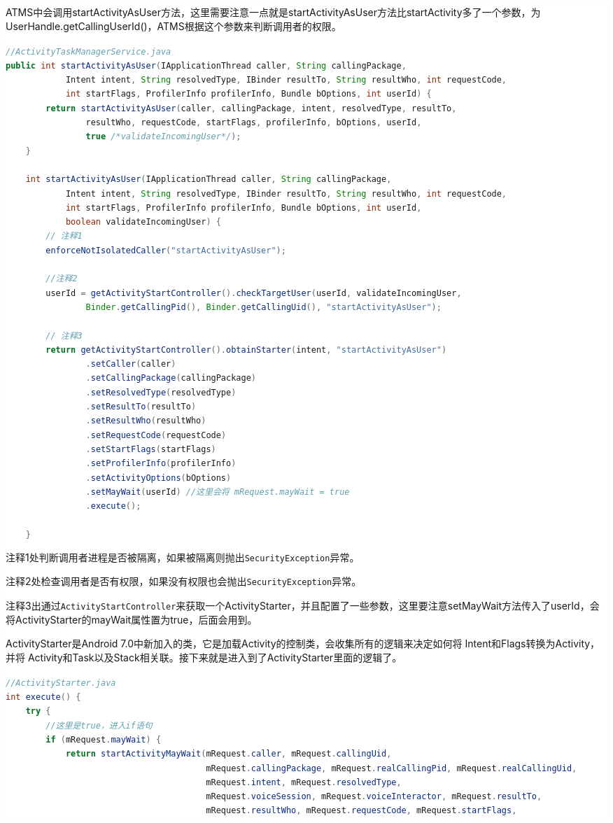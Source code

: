 ATMS中会调用startActivityAsUser方法，这里需要注意一点就是startActivityAsUser方法比startActivity多了一个参数，为UserHandle.getCallingUserId()，ATMS根据这个参数来判断调用者的权限。

```java
//ActivityTaskManagerService.java 
public int startActivityAsUser(IApplicationThread caller, String callingPackage,
            Intent intent, String resolvedType, IBinder resultTo, String resultWho, int requestCode,
            int startFlags, ProfilerInfo profilerInfo, Bundle bOptions, int userId) {
        return startActivityAsUser(caller, callingPackage, intent, resolvedType, resultTo,
                resultWho, requestCode, startFlags, profilerInfo, bOptions, userId,
                true /*validateIncomingUser*/);
    }

    int startActivityAsUser(IApplicationThread caller, String callingPackage,
            Intent intent, String resolvedType, IBinder resultTo, String resultWho, int requestCode,
            int startFlags, ProfilerInfo profilerInfo, Bundle bOptions, int userId,
            boolean validateIncomingUser) {
        // 注释1
        enforceNotIsolatedCaller("startActivityAsUser");

        //注释2
        userId = getActivityStartController().checkTargetUser(userId, validateIncomingUser,
                Binder.getCallingPid(), Binder.getCallingUid(), "startActivityAsUser");

        // 注释3
        return getActivityStartController().obtainStarter(intent, "startActivityAsUser")
                .setCaller(caller)
                .setCallingPackage(callingPackage)
                .setResolvedType(resolvedType)
                .setResultTo(resultTo)
                .setResultWho(resultWho)
                .setRequestCode(requestCode)
                .setStartFlags(startFlags)
                .setProfilerInfo(profilerInfo)
                .setActivityOptions(bOptions)
                .setMayWait(userId) //这里会将 mRequest.mayWait = true
                .execute();

    }
```

注释1处判断调用者进程是否被隔离，如果被隔离则抛出`SecurityException`异常。

注释2处检查调用者是否有权限，如果没有权限也会抛出`SecurityException`异常。

注释3出通过`ActivityStartController`来获取一个ActivityStarter，并且配置了一些参数，这里要注意setMayWait方法传入了userId，会将ActivityStarter的mayWait属性置为true，后面会用到。

ActivityStarter是Android 7.0中新加入的类，它是加载Activity的控制类，会收集所有的逻辑来决定如何将 Intent和Flags转换为Activity，并将 Activity和Task以及Stack相关联。接下来就是进入到了ActivityStarter里面的逻辑了。

```java
//ActivityStarter.java
int execute() {
    try {
        //这里是true，进入if语句
        if (mRequest.mayWait) {
            return startActivityMayWait(mRequest.caller, mRequest.callingUid,
                                        mRequest.callingPackage, mRequest.realCallingPid, mRequest.realCallingUid,
                                        mRequest.intent, mRequest.resolvedType,
                                        mRequest.voiceSession, mRequest.voiceInteractor, mRequest.resultTo,
                                        mRequest.resultWho, mRequest.requestCode, mRequest.startFlags,
```